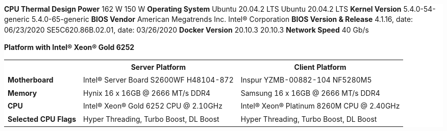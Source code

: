   </tr>
  <tr>
    <td><strong>CPU Thermal Design Power</strong></td>
    <td>162 W</td>
    <td>150 W</td>
  </tr>
  <tr>
    <td><strong>Operating System</strong></td>
    <td>Ubuntu 20.04.2 LTS</td>
    <td>Ubuntu 20.04.2 LTS</td>
  </tr>
  <tr>
    <td><strong>Kernel Version</strong></td>
    <td>5.4.0-54-generic</td>
    <td>5.4.0-65-generic</td>
  </tr>
  <tr>
    <td><strong>BIOS Vendor</strong></td>
    <td>American Megatrends Inc.</td>
    <td>Intel® Corporation</td>
  </tr>
  <tr>
    <td><strong>BIOS Version & Release</strong></td>
    <td>4.1.16, date: 06/23/2020</td>
    <td>SE5C620.86B.02.01, date: 03/26/2020</td>
  </tr>
  <tr>
    <td><strong>Docker Version</strong></td>
    <td>20.10.3</td>
    <td>20.10.3</td>
  </tr>
  <tr>
    <td><strong>Network Speed</strong></td>
    <td colspan="2">40 Gb/s</td>
  </tr>
</table>

**Platform with Intel® Xeon® Gold 6252**

<table>
  <tr>
    <th></th>
    <th><strong>Server Platform</strong></th>
    <th><strong>Client Platform</strong></th>
  </tr>
  <tr>
    <td><strong>Motherboard</strong></td>
    <td>Intel® Server Board S2600WF H48104-872</td>
    <td>Inspur YZMB-00882-104 NF5280M5</td>
  </tr>
  <tr>
    <td><strong>Memory</strong></td>
    <td>Hynix 16 x 16GB @ 2666 MT/s DDR4</td>
    <td>Samsung 16 x 16GB @ 2666 MT/s DDR4</td>
  </tr>
  <tr>
    <td><strong>CPU</strong></td>
    <td>Intel® Xeon® Gold 6252 CPU @ 2.10GHz</td>
    <td>Intel® Xeon® Platinum 8260M CPU @ 2.40GHz</td>
  </tr>
  <tr>
    <td><strong>Selected CPU Flags</strong></td>
    <td>Hyper Threading, Turbo Boost, DL Boost</td>
    <td>Hyper Threading, Turbo Boost, DL Boost</td>